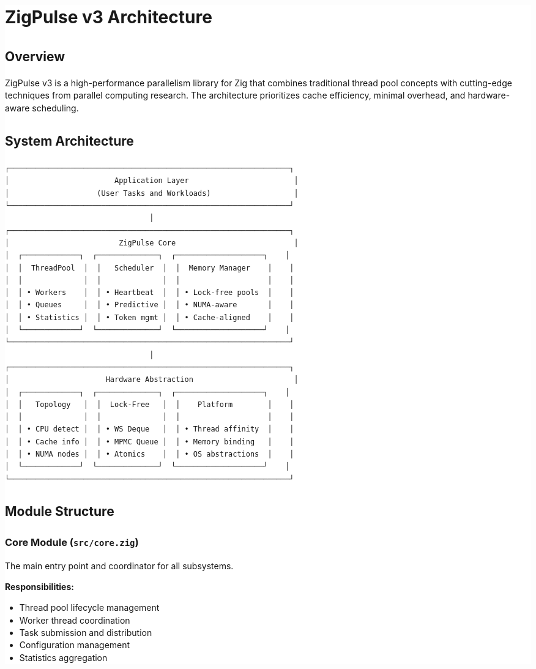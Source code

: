 # ZigPulse v3 Architecture

## Overview

ZigPulse v3 is a high-performance parallelism library for Zig that combines traditional thread pool concepts with cutting-edge techniques from parallel computing research. The architecture prioritizes cache efficiency, minimal overhead, and hardware-aware scheduling.

## System Architecture

```
┌────────────────────────────────────────────────────────────────┐
│                        Application Layer                        │
│                    (User Tasks and Workloads)                   │
└────────────────────────────────────────────────────────────────┘
                                 │
┌────────────────────────────────────────────────────────────────┐
│                         ZigPulse Core                           │
│  ┌─────────────┐  ┌──────────────┐  ┌────────────────────┐    │
│  │  ThreadPool  │  │   Scheduler  │  │  Memory Manager    │    │
│  │              │  │              │  │                    │    │
│  │ • Workers    │  │ • Heartbeat  │  │ • Lock-free pools  │    │
│  │ • Queues     │  │ • Predictive │  │ • NUMA-aware       │    │
│  │ • Statistics │  │ • Token mgmt │  │ • Cache-aligned    │    │
│  └─────────────┘  └──────────────┘  └────────────────────┘    │
└────────────────────────────────────────────────────────────────┘
                                 │
┌────────────────────────────────────────────────────────────────┐
│                      Hardware Abstraction                       │
│  ┌─────────────┐  ┌──────────────┐  ┌────────────────────┐    │
│  │   Topology   │  │  Lock-Free   │  │    Platform        │    │
│  │              │  │              │  │                    │    │
│  │ • CPU detect │  │ • WS Deque   │  │ • Thread affinity  │    │
│  │ • Cache info │  │ • MPMC Queue │  │ • Memory binding   │    │
│  │ • NUMA nodes │  │ • Atomics    │  │ • OS abstractions  │    │
│  └─────────────┘  └──────────────┘  └────────────────────┘    │
└────────────────────────────────────────────────────────────────┘
```

## Module Structure

### Core Module (`src/core.zig`)
The main entry point and coordinator for all subsystems.

**Responsibilities:**
- Thread pool lifecycle management
- Worker thread coordination
- Task submission and distribution
- Configuration management
- Statistics aggregation
